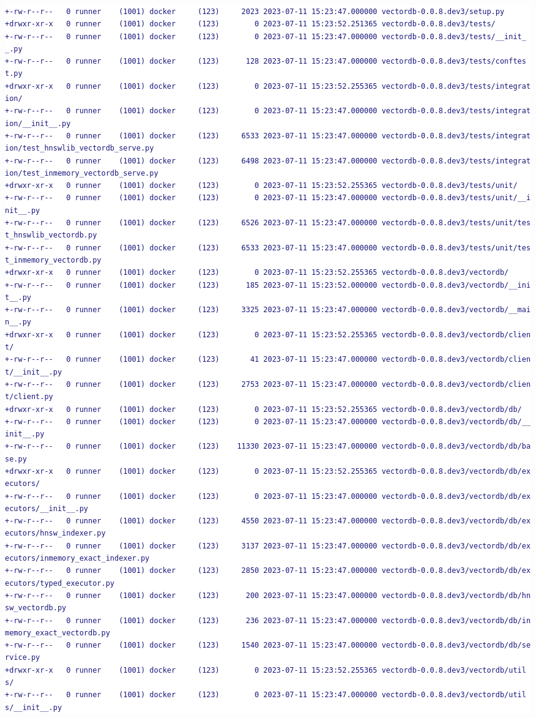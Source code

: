 ```diff
+-rw-r--r--   0 runner    (1001) docker     (123)     2023 2023-07-11 15:23:47.000000 vectordb-0.0.8.dev3/setup.py
+drwxr-xr-x   0 runner    (1001) docker     (123)        0 2023-07-11 15:23:52.251365 vectordb-0.0.8.dev3/tests/
+-rw-r--r--   0 runner    (1001) docker     (123)        0 2023-07-11 15:23:47.000000 vectordb-0.0.8.dev3/tests/__init__.py
+-rw-r--r--   0 runner    (1001) docker     (123)      128 2023-07-11 15:23:47.000000 vectordb-0.0.8.dev3/tests/conftest.py
+drwxr-xr-x   0 runner    (1001) docker     (123)        0 2023-07-11 15:23:52.255365 vectordb-0.0.8.dev3/tests/integration/
+-rw-r--r--   0 runner    (1001) docker     (123)        0 2023-07-11 15:23:47.000000 vectordb-0.0.8.dev3/tests/integration/__init__.py
+-rw-r--r--   0 runner    (1001) docker     (123)     6533 2023-07-11 15:23:47.000000 vectordb-0.0.8.dev3/tests/integration/test_hnswlib_vectordb_serve.py
+-rw-r--r--   0 runner    (1001) docker     (123)     6498 2023-07-11 15:23:47.000000 vectordb-0.0.8.dev3/tests/integration/test_inmemory_vectordb_serve.py
+drwxr-xr-x   0 runner    (1001) docker     (123)        0 2023-07-11 15:23:52.255365 vectordb-0.0.8.dev3/tests/unit/
+-rw-r--r--   0 runner    (1001) docker     (123)        0 2023-07-11 15:23:47.000000 vectordb-0.0.8.dev3/tests/unit/__init__.py
+-rw-r--r--   0 runner    (1001) docker     (123)     6526 2023-07-11 15:23:47.000000 vectordb-0.0.8.dev3/tests/unit/test_hnswlib_vectordb.py
+-rw-r--r--   0 runner    (1001) docker     (123)     6533 2023-07-11 15:23:47.000000 vectordb-0.0.8.dev3/tests/unit/test_inmemory_vectordb.py
+drwxr-xr-x   0 runner    (1001) docker     (123)        0 2023-07-11 15:23:52.255365 vectordb-0.0.8.dev3/vectordb/
+-rw-r--r--   0 runner    (1001) docker     (123)      185 2023-07-11 15:23:52.000000 vectordb-0.0.8.dev3/vectordb/__init__.py
+-rw-r--r--   0 runner    (1001) docker     (123)     3325 2023-07-11 15:23:47.000000 vectordb-0.0.8.dev3/vectordb/__main__.py
+drwxr-xr-x   0 runner    (1001) docker     (123)        0 2023-07-11 15:23:52.255365 vectordb-0.0.8.dev3/vectordb/client/
+-rw-r--r--   0 runner    (1001) docker     (123)       41 2023-07-11 15:23:47.000000 vectordb-0.0.8.dev3/vectordb/client/__init__.py
+-rw-r--r--   0 runner    (1001) docker     (123)     2753 2023-07-11 15:23:47.000000 vectordb-0.0.8.dev3/vectordb/client/client.py
+drwxr-xr-x   0 runner    (1001) docker     (123)        0 2023-07-11 15:23:52.255365 vectordb-0.0.8.dev3/vectordb/db/
+-rw-r--r--   0 runner    (1001) docker     (123)        0 2023-07-11 15:23:47.000000 vectordb-0.0.8.dev3/vectordb/db/__init__.py
+-rw-r--r--   0 runner    (1001) docker     (123)    11330 2023-07-11 15:23:47.000000 vectordb-0.0.8.dev3/vectordb/db/base.py
+drwxr-xr-x   0 runner    (1001) docker     (123)        0 2023-07-11 15:23:52.255365 vectordb-0.0.8.dev3/vectordb/db/executors/
+-rw-r--r--   0 runner    (1001) docker     (123)        0 2023-07-11 15:23:47.000000 vectordb-0.0.8.dev3/vectordb/db/executors/__init__.py
+-rw-r--r--   0 runner    (1001) docker     (123)     4550 2023-07-11 15:23:47.000000 vectordb-0.0.8.dev3/vectordb/db/executors/hnsw_indexer.py
+-rw-r--r--   0 runner    (1001) docker     (123)     3137 2023-07-11 15:23:47.000000 vectordb-0.0.8.dev3/vectordb/db/executors/inmemory_exact_indexer.py
+-rw-r--r--   0 runner    (1001) docker     (123)     2850 2023-07-11 15:23:47.000000 vectordb-0.0.8.dev3/vectordb/db/executors/typed_executor.py
+-rw-r--r--   0 runner    (1001) docker     (123)      200 2023-07-11 15:23:47.000000 vectordb-0.0.8.dev3/vectordb/db/hnsw_vectordb.py
+-rw-r--r--   0 runner    (1001) docker     (123)      236 2023-07-11 15:23:47.000000 vectordb-0.0.8.dev3/vectordb/db/inmemory_exact_vectordb.py
+-rw-r--r--   0 runner    (1001) docker     (123)     1540 2023-07-11 15:23:47.000000 vectordb-0.0.8.dev3/vectordb/db/service.py
+drwxr-xr-x   0 runner    (1001) docker     (123)        0 2023-07-11 15:23:52.255365 vectordb-0.0.8.dev3/vectordb/utils/
+-rw-r--r--   0 runner    (1001) docker     (123)        0 2023-07-11 15:23:47.000000 vectordb-0.0.8.dev3/vectordb/utils/__init__.py
```